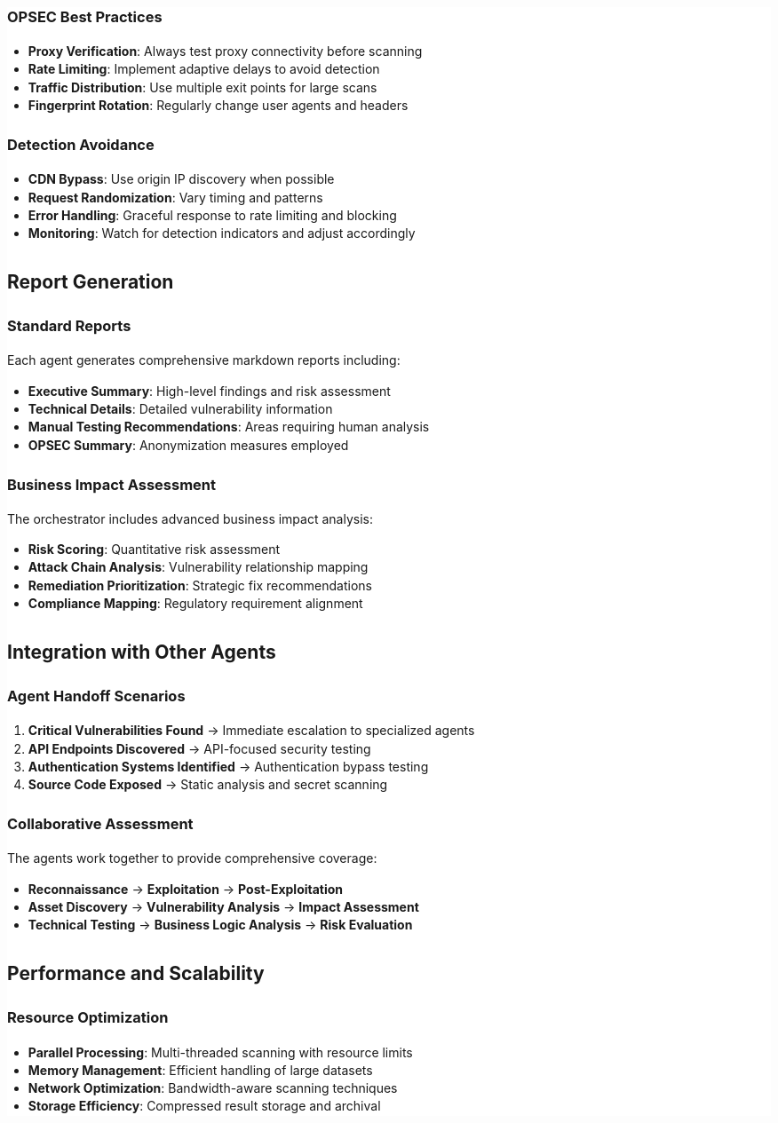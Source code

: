 ### OPSEC Best Practices
- **Proxy Verification**: Always test proxy connectivity before scanning
- **Rate Limiting**: Implement adaptive delays to avoid detection
- **Traffic Distribution**: Use multiple exit points for large scans
- **Fingerprint Rotation**: Regularly change user agents and headers

### Detection Avoidance
- **CDN Bypass**: Use origin IP discovery when possible
- **Request Randomization**: Vary timing and patterns
- **Error Handling**: Graceful response to rate limiting and blocking
- **Monitoring**: Watch for detection indicators and adjust accordingly

## Report Generation

### Standard Reports
Each agent generates comprehensive markdown reports including:
- **Executive Summary**: High-level findings and risk assessment
- **Technical Details**: Detailed vulnerability information
- **Manual Testing Recommendations**: Areas requiring human analysis
- **OPSEC Summary**: Anonymization measures employed

### Business Impact Assessment
The orchestrator includes advanced business impact analysis:
- **Risk Scoring**: Quantitative risk assessment
- **Attack Chain Analysis**: Vulnerability relationship mapping
- **Remediation Prioritization**: Strategic fix recommendations
- **Compliance Mapping**: Regulatory requirement alignment

## Integration with Other Agents

### Agent Handoff Scenarios
1. **Critical Vulnerabilities Found** → Immediate escalation to specialized agents
2. **API Endpoints Discovered** → API-focused security testing
3. **Authentication Systems Identified** → Authentication bypass testing
4. **Source Code Exposed** → Static analysis and secret scanning

### Collaborative Assessment
The agents work together to provide comprehensive coverage:
- **Reconnaissance** → **Exploitation** → **Post-Exploitation**
- **Asset Discovery** → **Vulnerability Analysis** → **Impact Assessment**
- **Technical Testing** → **Business Logic Analysis** → **Risk Evaluation**

## Performance and Scalability

### Resource Optimization
- **Parallel Processing**: Multi-threaded scanning with resource limits
- **Memory Management**: Efficient handling of large datasets
- **Network Optimization**: Bandwidth-aware scanning techniques
- **Storage Efficiency**: Compressed result storage and archival

